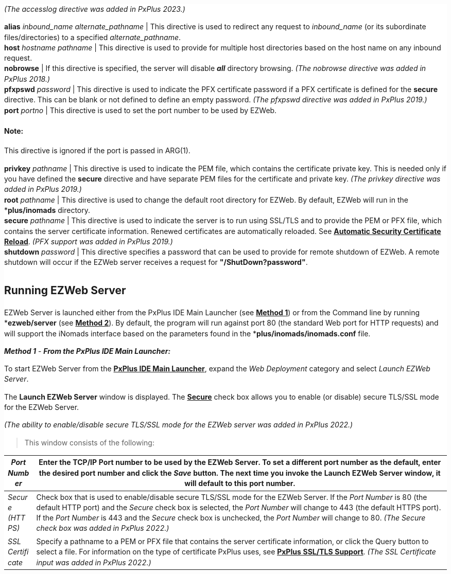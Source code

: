 _(The accesslog directive was added in PxPlus 2023.)_  
  
**alias**  _inbound_name_ _alternate_pathname_ |  This directive is used to redirect any request to _inbound_name_ (or its subordinate files/directories) to a specified _alternate_pathname_.  
**host**  _hostname pathname_ |  This directive is used to provide for multiple host directories based on the host name on any inbound request.  
**nobrowse** |  If this directive is specified, the server will disable **_all_** directory browsing. _(The nobrowse directive was added in PxPlus 2018.)_  
**pfxpswd**  _password_ |  This directive is used to indicate the PFX certificate password if a PFX certificate is defined for the **secure** directive. This can be blank or not defined to define an empty password. _(The pfxpswd directive was added in PxPlus 2019.)_  
**port**  _portno_ |  This directive is used to set the port number to be used by EZWeb.

#### **Note:**  
This directive is ignored if the port is passed in ARG(1).  
  
**privkey**  _pathname_ |  This directive is used to indicate the PEM file, which contains the certificate private key. This is needed only if you have defined the **secure** directive and have separate PEM files for the certificate and private key. _(The privkey directive was added in PxPlus 2019.)_  
**root**  _pathname_ |  This directive is used to change the default root directory for EZWeb. By default, EZWeb will run in the ***plus/inomads** directory.  
**secure**  _pathname_ |  This directive is used to indicate the server is to run using SSL/TLS and to provide the PEM or PFX file, which contains the server certificate information. Renewed certificates are automatically reloaded. See **[Automatic Security Certificate Reload](EZweb%20Introduction.htm#Mark4)**. _(PFX support was added in PxPlus 2019.)_  
**shutdown**  _password_ |  This directive specifies a password that can be used to provide for remote shutdown of EZWeb. A remote shutdown will occur if the EZWeb server receives a request for **"/ShutDown?password"**.  
  
## Running EZWeb Server

EZWeb Server is launched either from the PxPlus IDE Main Launcher (see **[Method 1](EZweb%20Introduction.htm#Mark7)**) or from the Command line by running ***ezweb/server** (see **[Method 2](EZweb%20Introduction.htm#Mark8)**). By default, the program will run against port 80 (the standard Web port for HTTP requests) and will support the iNomads interface based on the parameters found in the ***plus/inomads/inomads.conf** file.

**_Method 1_** \- **_From the PxPlus IDE Main Launcher:_**

To start EZWeb Server from the **[PxPlus IDE Main Launcher](../PxPlus%20IDE/IDE%20Main%20Launcher.md)**, expand the _Web Deployment_ category and select _Launch EZWeb Server_.

The **Launch EZWeb Server** window is displayed. The **[Secure](EZweb%20Introduction.htm#Mark9)** check box allows you to enable (or disable) secure TLS/SSL mode for the EZWeb Server.

_(The ability to enable/disable secure TLS/SSL mode for the EZWeb server was added in PxPlus 2022.)_

> This window consists of the following:

_Port Number_ |  Enter the TCP/IP Port number to be used by the EZWeb Server. To set a different port number as the default, enter the desired port number and click the _Save_ button. The next time you invoke the **Launch EZWeb Server** window, it will default to this port number.  
---|---  
_Secure (HTTPS)_ |  Check box that is used to enable/disable secure TLS/SSL mode for the EZWeb Server. If the _Port Number_ is 80 (the default HTTP port) and the _Secure_ check box is selected, the _Port Number_ will change to 443 (the default HTTPS port). If the _Port Number_ is 443 and the _Secure_ check box is unchecked, the _Port Number_ will change to 80. _(The Secure check box was added in PxPlus 2022.)_  
_SSL Certificate_ |  Specify a pathname to a PEM or PFX file that contains the server certificate information, or click the Query button to select a file. For information on the type of certificate PxPlus uses, see **[PxPlus SSL/TLS Support](../ssl_tls_certificates.htm#support)**. _(The SSL Certificate input was added in PxPlus 2022.)_  